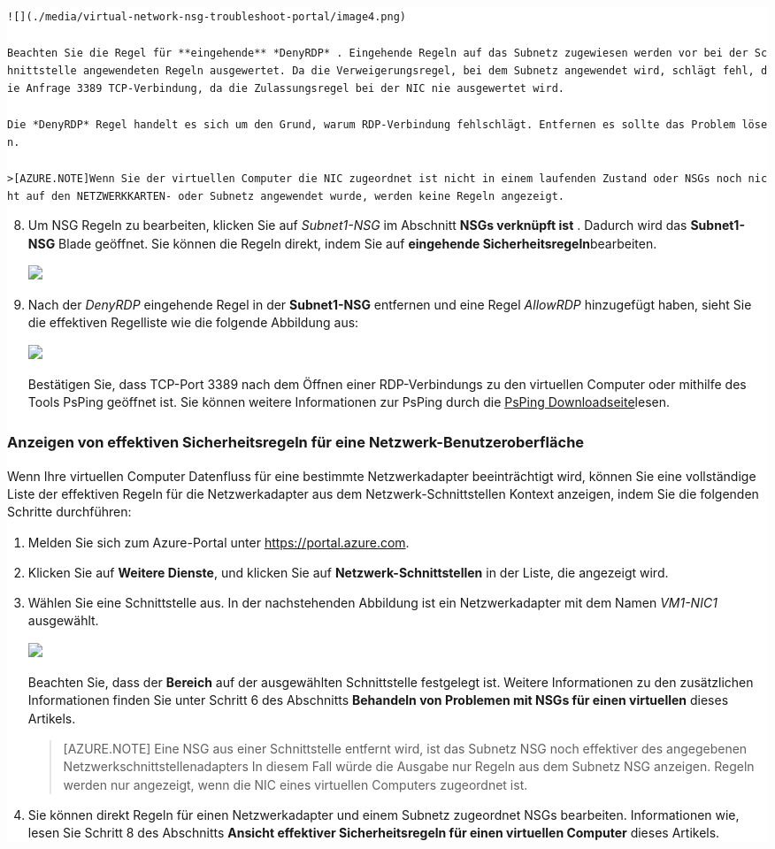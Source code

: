     ![](./media/virtual-network-nsg-troubleshoot-portal/image4.png)

    Beachten Sie die Regel für **eingehende** *DenyRDP* . Eingehende Regeln auf das Subnetz zugewiesen werden vor bei der Schnittstelle angewendeten Regeln ausgewertet. Da die Verweigerungsregel, bei dem Subnetz angewendet wird, schlägt fehl, die Anfrage 3389 TCP-Verbindung, da die Zulassungsregel bei der NIC nie ausgewertet wird. 

    Die *DenyRDP* Regel handelt es sich um den Grund, warum RDP-Verbindung fehlschlägt. Entfernen es sollte das Problem lösen.

    >[AZURE.NOTE]Wenn Sie der virtuellen Computer die NIC zugeordnet ist nicht in einem laufenden Zustand oder NSGs noch nicht auf den NETZWERKKARTEN- oder Subnetz angewendet wurde, werden keine Regeln angezeigt.

8. Um NSG Regeln zu bearbeiten, klicken Sie auf *Subnet1-NSG* im Abschnitt **NSGs verknüpft ist** .
   Dadurch wird das **Subnet1-NSG** Blade geöffnet. Sie können die Regeln direkt, indem Sie auf **eingehende Sicherheitsregeln**bearbeiten.

    ![](./media/virtual-network-nsg-troubleshoot-portal/image7.png)

9. Nach der *DenyRDP* eingehende Regel in der **Subnet1-NSG** entfernen und eine Regel *AllowRDP* hinzugefügt haben, sieht Sie die effektiven Regelliste wie die folgende Abbildung aus:

    ![](./media/virtual-network-nsg-troubleshoot-portal/image8.png)

    Bestätigen Sie, dass TCP-Port 3389 nach dem Öffnen einer RDP-Verbindungs zu den virtuellen Computer oder mithilfe des Tools PsPing geöffnet ist. Sie können weitere Informationen zur PsPing durch die [PsPing Downloadseite](https://technet.microsoft.com/sysinternals/psping.aspx)lesen.

### <a name="view-effective-security-rules-for-a-network-interface"></a>Anzeigen von effektiven Sicherheitsregeln für eine Netzwerk-Benutzeroberfläche

Wenn Ihre virtuellen Computer Datenfluss für eine bestimmte Netzwerkadapter beeinträchtigt wird, können Sie eine vollständige Liste der effektiven Regeln für die Netzwerkadapter aus dem Netzwerk-Schnittstellen Kontext anzeigen, indem Sie die folgenden Schritte durchführen:

1. Melden Sie sich zum Azure-Portal unter https://portal.azure.com.
2. Klicken Sie auf **Weitere Dienste**, und klicken Sie auf **Netzwerk-Schnittstellen** in der Liste, die angezeigt wird.
3. Wählen Sie eine Schnittstelle aus. In der nachstehenden Abbildung ist ein Netzwerkadapter mit dem Namen *VM1-NIC1* ausgewählt.

    ![](./media/virtual-network-nsg-troubleshoot-portal/image5.png)

    Beachten Sie, dass der **Bereich** auf der ausgewählten Schnittstelle festgelegt ist. Weitere Informationen zu den zusätzlichen Informationen finden Sie unter Schritt 6 des Abschnitts **Behandeln von Problemen mit NSGs für einen virtuellen** dieses Artikels.

    >[AZURE.NOTE] Eine NSG aus einer Schnittstelle entfernt wird, ist das Subnetz NSG noch effektiver des angegebenen Netzwerkschnittstellenadapters In diesem Fall würde die Ausgabe nur Regeln aus dem Subnetz NSG anzeigen. Regeln werden nur angezeigt, wenn die NIC eines virtuellen Computers zugeordnet ist.

4. Sie können direkt Regeln für einen Netzwerkadapter und einem Subnetz zugeordnet NSGs bearbeiten. Informationen wie, lesen Sie Schritt 8 des Abschnitts **Ansicht effektiver Sicherheitsregeln für einen virtuellen Computer** dieses Artikels.
